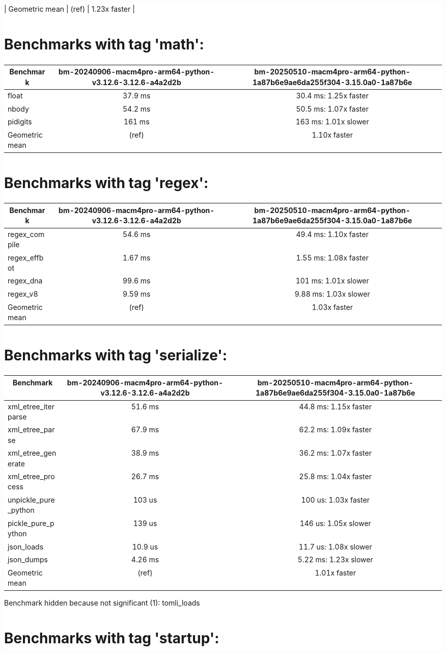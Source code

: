 | Geometric mean                   | (ref)                                                    | 1.23x faster                                                            |

Benchmarks with tag 'math':
===========================

| Benchmark      | bm-20240906-macm4pro-arm64-python-v3.12.6-3.12.6-a4a2d2b | bm-20250510-macm4pro-arm64-python-1a87b6e9ae6da255f304-3.15.0a0-1a87b6e |
|----------------|:--------------------------------------------------------:|:-----------------------------------------------------------------------:|
| float          | 37.9 ms                                                  | 30.4 ms: 1.25x faster                                                   |
| nbody          | 54.2 ms                                                  | 50.5 ms: 1.07x faster                                                   |
| pidigits       | 161 ms                                                   | 163 ms: 1.01x slower                                                    |
| Geometric mean | (ref)                                                    | 1.10x faster                                                            |

Benchmarks with tag 'regex':
============================

| Benchmark      | bm-20240906-macm4pro-arm64-python-v3.12.6-3.12.6-a4a2d2b | bm-20250510-macm4pro-arm64-python-1a87b6e9ae6da255f304-3.15.0a0-1a87b6e |
|----------------|:--------------------------------------------------------:|:-----------------------------------------------------------------------:|
| regex_compile  | 54.6 ms                                                  | 49.4 ms: 1.10x faster                                                   |
| regex_effbot   | 1.67 ms                                                  | 1.55 ms: 1.08x faster                                                   |
| regex_dna      | 99.6 ms                                                  | 101 ms: 1.01x slower                                                    |
| regex_v8       | 9.59 ms                                                  | 9.88 ms: 1.03x slower                                                   |
| Geometric mean | (ref)                                                    | 1.03x faster                                                            |

Benchmarks with tag 'serialize':
================================

| Benchmark            | bm-20240906-macm4pro-arm64-python-v3.12.6-3.12.6-a4a2d2b | bm-20250510-macm4pro-arm64-python-1a87b6e9ae6da255f304-3.15.0a0-1a87b6e |
|----------------------|:--------------------------------------------------------:|:-----------------------------------------------------------------------:|
| xml_etree_iterparse  | 51.6 ms                                                  | 44.8 ms: 1.15x faster                                                   |
| xml_etree_parse      | 67.9 ms                                                  | 62.2 ms: 1.09x faster                                                   |
| xml_etree_generate   | 38.9 ms                                                  | 36.2 ms: 1.07x faster                                                   |
| xml_etree_process    | 26.7 ms                                                  | 25.8 ms: 1.04x faster                                                   |
| unpickle_pure_python | 103 us                                                   | 100 us: 1.03x faster                                                    |
| pickle_pure_python   | 139 us                                                   | 146 us: 1.05x slower                                                    |
| json_loads           | 10.9 us                                                  | 11.7 us: 1.08x slower                                                   |
| json_dumps           | 4.26 ms                                                  | 5.22 ms: 1.23x slower                                                   |
| Geometric mean       | (ref)                                                    | 1.01x faster                                                            |

Benchmark hidden because not significant (1): tomli_loads

Benchmarks with tag 'startup':
==============================
